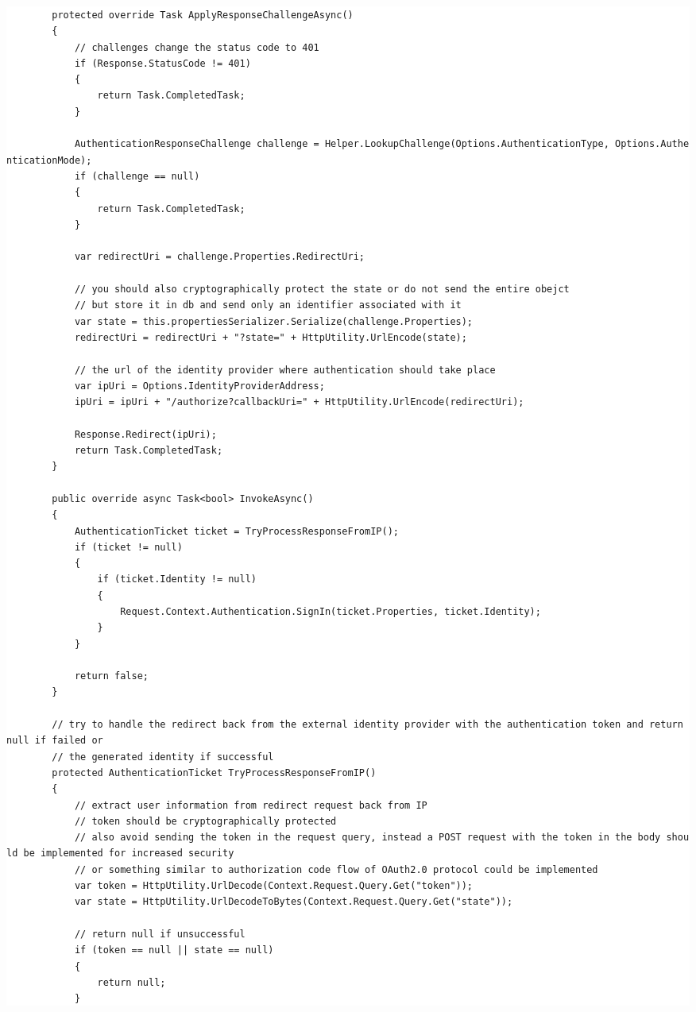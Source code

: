 ```
        protected override Task ApplyResponseChallengeAsync()
        {
            // challenges change the status code to 401
            if (Response.StatusCode != 401)
            {
                return Task.CompletedTask;
            }

            AuthenticationResponseChallenge challenge = Helper.LookupChallenge(Options.AuthenticationType, Options.AuthenticationMode);
            if (challenge == null)
            {
                return Task.CompletedTask;
            }

            var redirectUri = challenge.Properties.RedirectUri;

            // you should also cryptographically protect the state or do not send the entire obejct
            // but store it in db and send only an identifier associated with it
            var state = this.propertiesSerializer.Serialize(challenge.Properties);
            redirectUri = redirectUri + "?state=" + HttpUtility.UrlEncode(state);

            // the url of the identity provider where authentication should take place
            var ipUri = Options.IdentityProviderAddress;
            ipUri = ipUri + "/authorize?callbackUri=" + HttpUtility.UrlEncode(redirectUri);

            Response.Redirect(ipUri);
            return Task.CompletedTask;
        }

        public override async Task<bool> InvokeAsync()
        {
            AuthenticationTicket ticket = TryProcessResponseFromIP();
            if (ticket != null)
            {
                if (ticket.Identity != null)
                {
                    Request.Context.Authentication.SignIn(ticket.Properties, ticket.Identity);
                }
            }

            return false;
        }

        // try to handle the redirect back from the external identity provider with the authentication token and return null if failed or
        // the generated identity if successful
        protected AuthenticationTicket TryProcessResponseFromIP()
        {
            // extract user information from redirect request back from IP 
            // token should be cryptographically protected
            // also avoid sending the token in the request query, instead a POST request with the token in the body should be implemented for increased security
            // or something similar to authorization code flow of OAuth2.0 protocol could be implemented
            var token = HttpUtility.UrlDecode(Context.Request.Query.Get("token"));
            var state = HttpUtility.UrlDecodeToBytes(Context.Request.Query.Get("state"));

            // return null if unsuccessful
            if (token == null || state == null)
            {
                return null;
            }
```